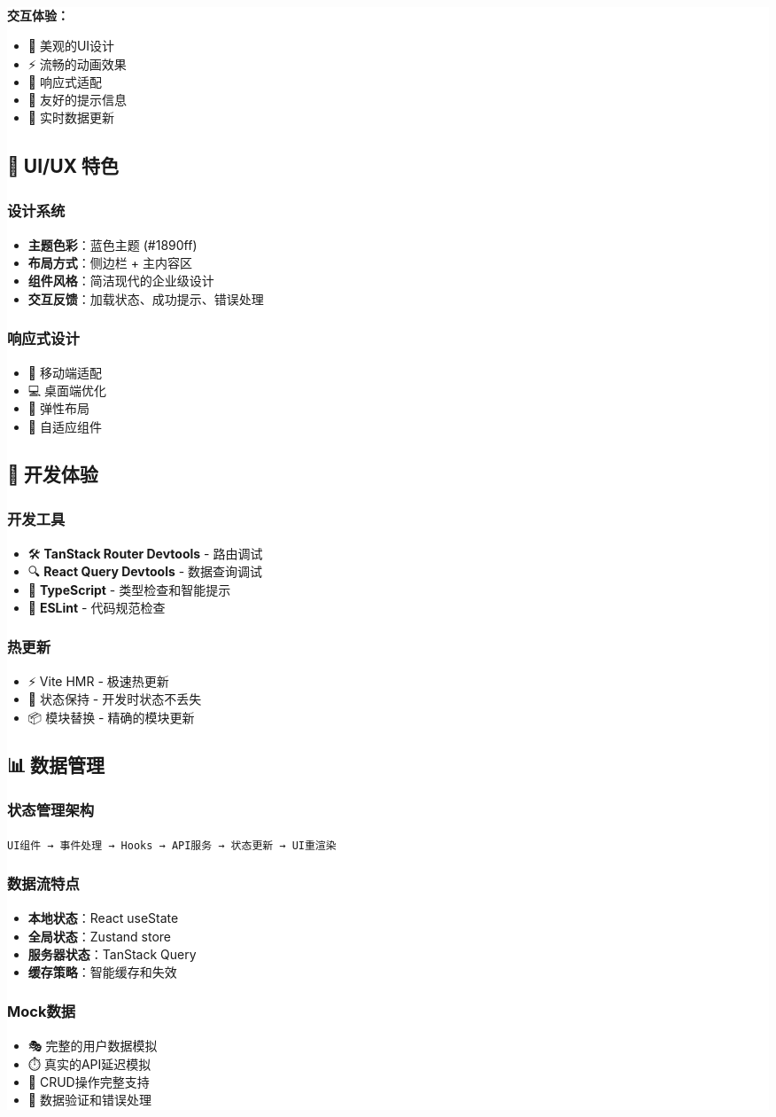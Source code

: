 **交互体验：**
- 🎨 美观的UI设计
- ⚡ 流畅的动画效果
- 📱 响应式适配
- 💬 友好的提示信息
- 🔄 实时数据更新

## 🎨 UI/UX 特色

### 设计系统
- **主题色彩**：蓝色主题 (#1890ff)
- **布局方式**：侧边栏 + 主内容区
- **组件风格**：简洁现代的企业级设计
- **交互反馈**：加载状态、成功提示、错误处理

### 响应式设计
- 📱 移动端适配
- 💻 桌面端优化
- 📐 弹性布局
- 🔄 自适应组件

## 🔧 开发体验

### 开发工具
- 🛠️ **TanStack Router Devtools** - 路由调试
- 🔍 **React Query Devtools** - 数据查询调试
- 🎯 **TypeScript** - 类型检查和智能提示
- 📝 **ESLint** - 代码规范检查

### 热更新
- ⚡ Vite HMR - 极速热更新
- 🔄 状态保持 - 开发时状态不丢失
- 📦 模块替换 - 精确的模块更新

## 📊 数据管理

### 状态管理架构
```
UI组件 → 事件处理 → Hooks → API服务 → 状态更新 → UI重渲染
```

### 数据流特点
- **本地状态**：React useState
- **全局状态**：Zustand store
- **服务器状态**：TanStack Query
- **缓存策略**：智能缓存和失效

### Mock数据
- 🎭 完整的用户数据模拟
- ⏱️ 真实的API延迟模拟
- 🔄 CRUD操作完整支持
- 📝 数据验证和错误处理
